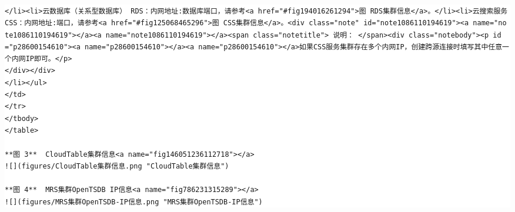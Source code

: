     </li><li>云数据库（关系型数据库） RDS：内网地址:数据库端口，请参考<a href="#fig194016261294">图 RDS集群信息</a>。</li><li>云搜索服务 CSS：内网地址:端口，请参考<a href="#fig125068465296">图 CSS集群信息</a>。<div class="note" id="note1086110194619"><a name="note1086110194619"></a><a name="note1086110194619"></a><span class="notetitle"> 说明： </span><div class="notebody"><p id="p28600154610"><a name="p28600154610"></a><a name="p28600154610"></a>如果CSS服务集群存在多个内网IP，创建跨源连接时填写其中任意一个内网IP即可。</p>
    </div></div>
    </li></ul>
    </td>
    </tr>
    </tbody>
    </table>

    **图 3**  CloudTable集群信息<a name="fig146051236112718"></a>  
    ![](figures/CloudTable集群信息.png "CloudTable集群信息")

    **图 4**  MRS集群OpenTSDB IP信息<a name="fig786231315289"></a>  
    ![](figures/MRS集群OpenTSDB-IP信息.png "MRS集群OpenTSDB-IP信息")
